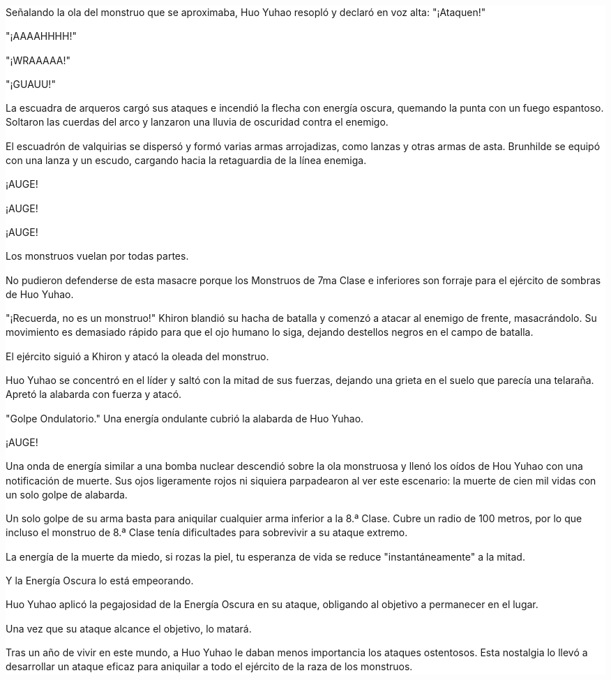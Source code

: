 Señalando la ola del monstruo que se aproximaba, Huo Yuhao resopló y declaró en voz alta: "¡Ataquen!"

"¡AAAAHHHH!"

"¡WRAAAAA!"

"¡GUAUU!"

La escuadra de arqueros cargó sus ataques e incendió la flecha con energía oscura, quemando la punta con un fuego espantoso. Soltaron las cuerdas del arco y lanzaron una lluvia de oscuridad contra el enemigo.

El escuadrón de valquirias se dispersó y formó varias armas arrojadizas, como lanzas y otras armas de asta. Brunhilde se equipó con una lanza y un escudo, cargando hacia la retaguardia de la línea enemiga.

¡AUGE!

¡AUGE!

¡AUGE!

Los monstruos vuelan por todas partes.

No pudieron defenderse de esta masacre porque los Monstruos de 7ma Clase e inferiores son forraje para el ejército de sombras de Huo Yuhao.

"¡Recuerda, no es un monstruo!" Khiron blandió su hacha de batalla y comenzó a atacar al enemigo de frente, masacrándolo. Su movimiento es demasiado rápido para que el ojo humano lo siga, dejando destellos negros en el campo de batalla.

El ejército siguió a Khiron y atacó la oleada del monstruo.

Huo Yuhao se concentró en el líder y saltó con la mitad de sus fuerzas, dejando una grieta en el suelo que parecía una telaraña. Apretó la alabarda con fuerza y ​​atacó.

"Golpe Ondulatorio." Una energía ondulante cubrió la alabarda de Huo Yuhao.

¡AUGE!

Una onda de energía similar a una bomba nuclear descendió sobre la ola monstruosa y llenó los oídos de Hou Yuhao con una notificación de muerte. Sus ojos ligeramente rojos ni siquiera parpadearon al ver este escenario: la muerte de cien mil vidas con un solo golpe de alabarda.

Un solo golpe de su arma basta para aniquilar cualquier arma inferior a la 8.ª Clase. Cubre un radio de 100 metros, por lo que incluso el monstruo de 8.ª Clase tenía dificultades para sobrevivir a su ataque extremo.

La energía de la muerte da miedo, si rozas la piel, tu esperanza de vida se reduce "instantáneamente" a la mitad.

Y la Energía Oscura lo está empeorando.

Huo Yuhao aplicó la pegajosidad de la Energía Oscura en su ataque, obligando al objetivo a permanecer en el lugar.

Una vez que su ataque alcance el objetivo, lo matará.

Tras un año de vivir en este mundo, a Huo Yuhao le daban menos importancia los ataques ostentosos. Esta nostalgia lo llevó a desarrollar un ataque eficaz para aniquilar a todo el ejército de la raza de los monstruos.
